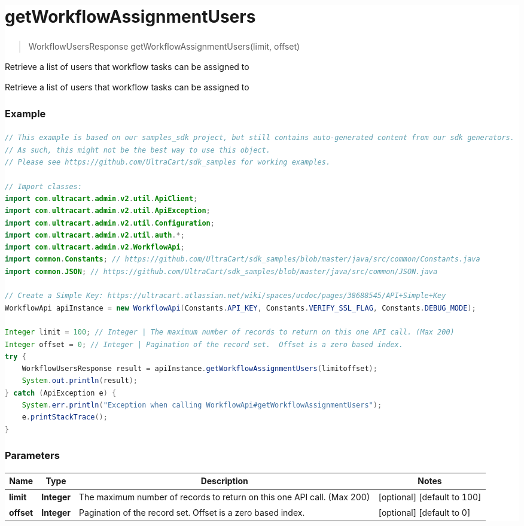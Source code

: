<a name="getWorkflowAssignmentUsers"></a>
# **getWorkflowAssignmentUsers**
> WorkflowUsersResponse getWorkflowAssignmentUsers(limit, offset)

Retrieve a list of users that workflow tasks can be assigned to

Retrieve a list of users that workflow tasks can be assigned to 

### Example
```java
// This example is based on our samples_sdk project, but still contains auto-generated content from our sdk generators.
// As such, this might not be the best way to use this object.
// Please see https://github.com/UltraCart/sdk_samples for working examples.

// Import classes:
import com.ultracart.admin.v2.util.ApiClient;
import com.ultracart.admin.v2.util.ApiException;
import com.ultracart.admin.v2.util.Configuration;
import com.ultracart.admin.v2.util.auth.*;
import com.ultracart.admin.v2.WorkflowApi;
import common.Constants; // https://github.com/UltraCart/sdk_samples/blob/master/java/src/common/Constants.java
import common.JSON; // https://github.com/UltraCart/sdk_samples/blob/master/java/src/common/JSON.java

// Create a Simple Key: https://ultracart.atlassian.net/wiki/spaces/ucdoc/pages/38688545/API+Simple+Key
WorkflowApi apiInstance = new WorkflowApi(Constants.API_KEY, Constants.VERIFY_SSL_FLAG, Constants.DEBUG_MODE);

Integer limit = 100; // Integer | The maximum number of records to return on this one API call. (Max 200)
Integer offset = 0; // Integer | Pagination of the record set.  Offset is a zero based index.
try {
    WorkflowUsersResponse result = apiInstance.getWorkflowAssignmentUsers(limitoffset);
    System.out.println(result);
} catch (ApiException e) {
    System.err.println("Exception when calling WorkflowApi#getWorkflowAssignmentUsers");
    e.printStackTrace();
}
```


### Parameters

| Name | Type | Description  | Notes |
|------------- | ------------- | ------------- | -------------|
| **limit** | **Integer**| The maximum number of records to return on this one API call. (Max 200) | [optional] [default to 100] |
| **offset** | **Integer**| Pagination of the record set.  Offset is a zero based index. | [optional] [default to 0] |

